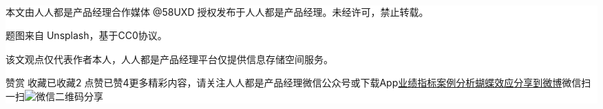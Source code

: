 本文由人人都是产品经理合作媒体 @58UXD 授权发布于人人都是产品经理。未经许可，禁止转载。

题图来自 Unsplash，基于CC0协议。

该文观点仅代表作者本人，人人都是产品经理平台仅提供信息存储空间服务。

赞赏 收藏已收藏2 点赞已赞4更多精彩内容，请关注人人都是产品经理微信公众号或下载App[业绩指标](https://www.woshipm.com/tag/%e4%b8%9a%e7%bb%a9%e6%8c%87%e6%a0%87)[案例分析](https://www.woshipm.com/tag/%e6%a1%88%e4%be%8b%e5%88%86%e6%9e%90)[蝴蝶效应](https://www.woshipm.com/tag/%e8%9d%b4%e8%9d%b6%e6%95%88%e5%ba%94)[分享到微博](https://service.weibo.com/share/share.php?appkey=2775287854&title=见微知著——怎么证明龙卷风是蝴蝶扇动翅膀引起的&url=https://www.woshipm.com/data-analysis/5970847.html&pic=https://image.woshipm.com/2023/04/14/ca26b632-da8e-11ed-aeb8-00163e0b5ff3.jpg)微信扫一扫![微信二维码](https://api.pwmqr.com/qrcode/create/?url=https://www.woshipm.com/data-analysis/5970847.html)分享